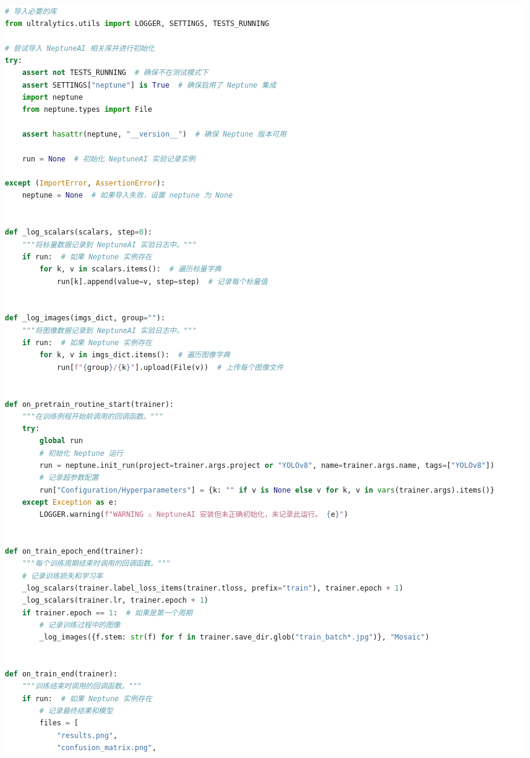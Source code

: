 ```python
# 导入必要的库
from ultralytics.utils import LOGGER, SETTINGS, TESTS_RUNNING

# 尝试导入 NeptuneAI 相关库并进行初始化
try:
    assert not TESTS_RUNNING  # 确保不在测试模式下
    assert SETTINGS["neptune"] is True  # 确保启用了 Neptune 集成
    import neptune
    from neptune.types import File

    assert hasattr(neptune, "__version__")  # 确保 Neptune 版本可用

    run = None  # 初始化 NeptuneAI 实验记录实例

except (ImportError, AssertionError):
    neptune = None  # 如果导入失败，设置 neptune 为 None


def _log_scalars(scalars, step=0):
    """将标量数据记录到 NeptuneAI 实验日志中。"""
    if run:  # 如果 Neptune 实例存在
        for k, v in scalars.items():  # 遍历标量字典
            run[k].append(value=v, step=step)  # 记录每个标量值


def _log_images(imgs_dict, group=""):
    """将图像数据记录到 NeptuneAI 实验日志中。"""
    if run:  # 如果 Neptune 实例存在
        for k, v in imgs_dict.items():  # 遍历图像字典
            run[f"{group}/{k}"].upload(File(v))  # 上传每个图像文件


def on_pretrain_routine_start(trainer):
    """在训练例程开始前调用的回调函数。"""
    try:
        global run
        # 初始化 Neptune 运行
        run = neptune.init_run(project=trainer.args.project or "YOLOv8", name=trainer.args.name, tags=["YOLOv8"])
        # 记录超参数配置
        run["Configuration/Hyperparameters"] = {k: "" if v is None else v for k, v in vars(trainer.args).items()}
    except Exception as e:
        LOGGER.warning(f"WARNING ⚠️ NeptuneAI 安装但未正确初始化，未记录此运行。 {e}")


def on_train_epoch_end(trainer):
    """每个训练周期结束时调用的回调函数。"""
    # 记录训练损失和学习率
    _log_scalars(trainer.label_loss_items(trainer.tloss, prefix="train"), trainer.epoch + 1)
    _log_scalars(trainer.lr, trainer.epoch + 1)
    if trainer.epoch == 1:  # 如果是第一个周期
        # 记录训练过程中的图像
        _log_images({f.stem: str(f) for f in trainer.save_dir.glob("train_batch*.jpg")}, "Mosaic")


def on_train_end(trainer):
    """训练结束时调用的回调函数。"""
    if run:  # 如果 Neptune 实例存在
        # 记录最终结果和模型
        files = [
            "results.png",
            "confusion_matrix.png",
```